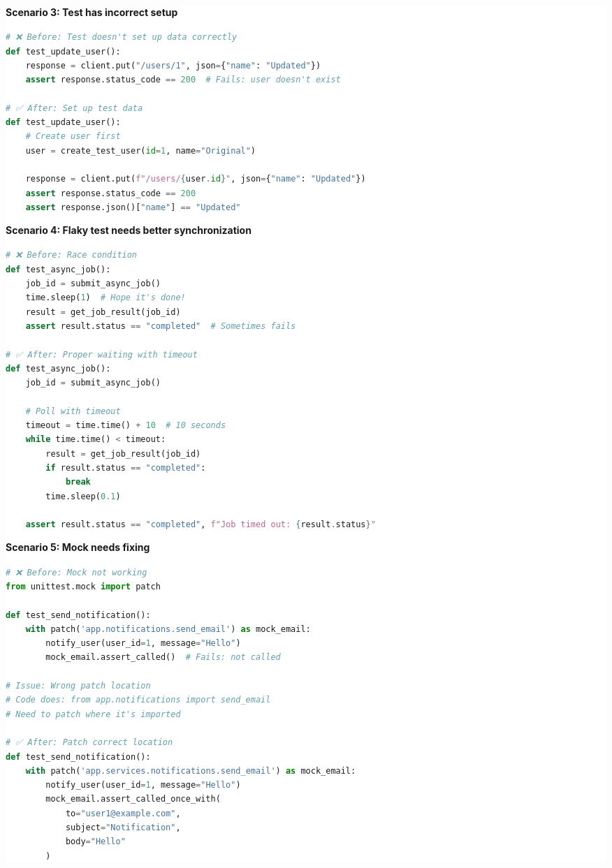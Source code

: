 **Scenario 3: Test has incorrect setup**
```python
# ❌ Before: Test doesn't set up data correctly
def test_update_user():
    response = client.put("/users/1", json={"name": "Updated"})
    assert response.status_code == 200  # Fails: user doesn't exist

# ✅ After: Set up test data
def test_update_user():
    # Create user first
    user = create_test_user(id=1, name="Original")
    
    response = client.put(f"/users/{user.id}", json={"name": "Updated"})
    assert response.status_code == 200
    assert response.json()["name"] == "Updated"
```

**Scenario 4: Flaky test needs better synchronization**
```python
# ❌ Before: Race condition
def test_async_job():
    job_id = submit_async_job()
    time.sleep(1)  # Hope it's done!
    result = get_job_result(job_id)
    assert result.status == "completed"  # Sometimes fails

# ✅ After: Proper waiting with timeout
def test_async_job():
    job_id = submit_async_job()
    
    # Poll with timeout
    timeout = time.time() + 10  # 10 seconds
    while time.time() < timeout:
        result = get_job_result(job_id)
        if result.status == "completed":
            break
        time.sleep(0.1)
    
    assert result.status == "completed", f"Job timed out: {result.status}"
```

**Scenario 5: Mock needs fixing**
```python
# ❌ Before: Mock not working
from unittest.mock import patch

def test_send_notification():
    with patch('app.notifications.send_email') as mock_email:
        notify_user(user_id=1, message="Hello")
        mock_email.assert_called()  # Fails: not called

# Issue: Wrong patch location
# Code does: from app.notifications import send_email
# Need to patch where it's imported

# ✅ After: Patch correct location
def test_send_notification():
    with patch('app.services.notifications.send_email') as mock_email:
        notify_user(user_id=1, message="Hello")
        mock_email.assert_called_once_with(
            to="user1@example.com",
            subject="Notification",
            body="Hello"
        )
```
